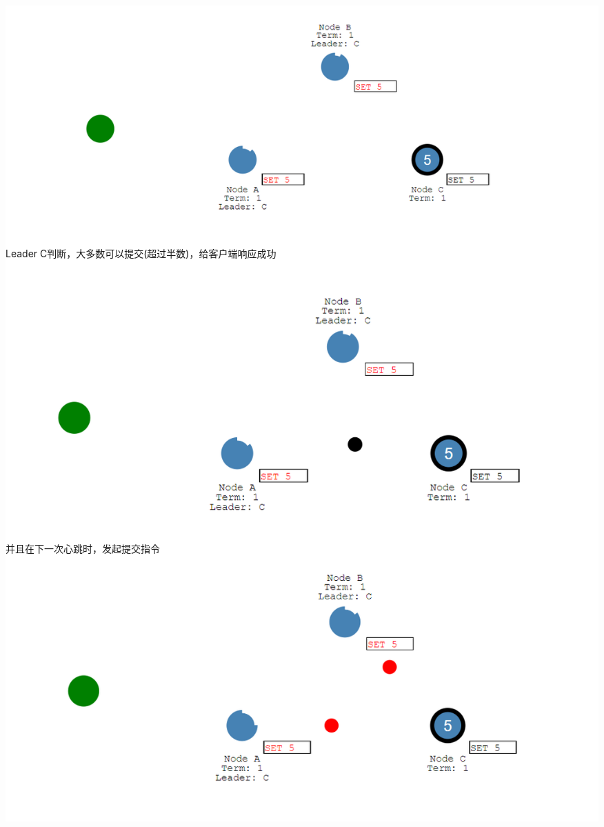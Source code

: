 ![image-20200627095644812](images/raft算法/image-20200627095644812.png)

Leader C判断，大多数可以提交(超过半数)，给客户端响应成功

![image-20200627095903303](images/raft算法/image-20200627095903303.png)

并且在下一次心跳时，发起提交指令

![image-20200627095925691](images/raft算法/image-20200627095925691.png)
